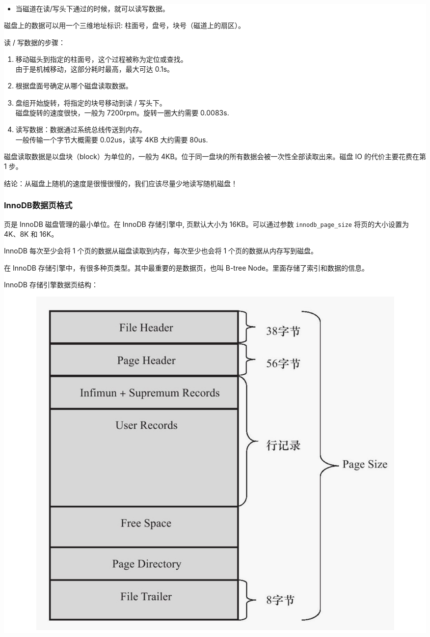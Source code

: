 - 当磁道在读/写头下通过的时候，就可以读写数据。

磁盘上的数据可以用一个三维地址标识: 柱面号，盘号，块号（磁道上的扇区）。

读 / 写数据的步骤：
1. 移动磁头到指定的柱面号，这个过程被称为定位或查找。  
  由于是机械移动，这部分耗时最高，最大可达 0.1s。

2. 根据盘面号确定从哪个磁盘读取数据。

3. 盘组开始旋转，将指定的块号移动到读 / 写头下。  
  磁盘旋转的速度很快，一般为 7200rpm。旋转一圈大约需要 0.0083s.

4. 读写数据：数据通过系统总线传送到内存。   
  一般传输一个字节大概需要 0.02us，读写 4KB 大约需要 80us.

磁盘读取数据是以盘块（block）为单位的，一般为 4KB。位于同一盘块的所有数据会被一次性全部读取出来。磁盘 IO 的代价主要花费在第 1 步。

结论：从磁盘上随机的速度是很慢很慢的，我们应该尽量少地读写随机磁盘！

### InnoDB数据页格式

页是 InnoDB 磁盘管理的最小单位。在 InnoDB 存储引擎中, 页默认大小为 16KB。可以通过参数 `innodb_page_size` 将页的大小设置为 4K、8K 和 16K。

InnoDB 每次至少会将 1 个页的数据从磁盘读取到内存，每次至少也会将 1 个页的数据从内存写到磁盘。

在 InnoDB 存储引擎中，有很多种页类型。其中最重要的是数据页，也叫 B-tree Node。里面存储了索引和数据的信息。

InnoDB 存储引擎数据页结构：  
<div align="center">
<img src="./img/p12.png">
</div>
